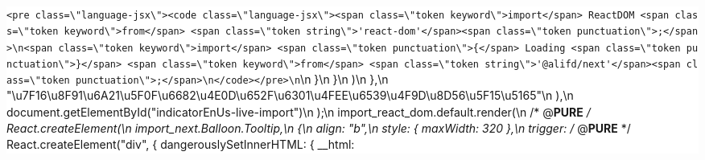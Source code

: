 `<pre class=\"language-jsx\"><code class=\"language-jsx\"><span class=\"token keyword\">import</span> ReactDOM <span class=\"token keyword\">from</span> <span class=\"token string\">'react-dom'</span><span class=\"token punctuation\">;</span>\n<span class=\"token keyword\">import</span> <span class=\"token punctuation\">{</span> Loading <span class=\"token punctuation\">}</span> <span class=\"token keyword\">from</span> <span class=\"token string\">'@alifd/next'</span><span class=\"token punctuation\">;</span>\n</code></pre>\n`\n              }\n            }\n          )\n        },\n        \"\\u7F16\\u8F91\\u6A21\\u5F0F\\u6682\\u4E0D\\u652F\\u6301\\u4FEE\\u6539\\u4F9D\\u8D56\\u5F15\\u5165\"\n      ),\n      document.getElementById(\"indicatorEnUs-live-import\")\n    );\n    import_react_dom.default.render(\n      /* @__PURE__ */ React.createElement(\n        import_next.Balloon.Tooltip,\n        {\n          align: \"b\",\n          style: { maxWidth: 320 },\n          trigger: /* @__PURE__ */ React.createElement(\"div\", { dangerouslySetInnerHTML: { __html: